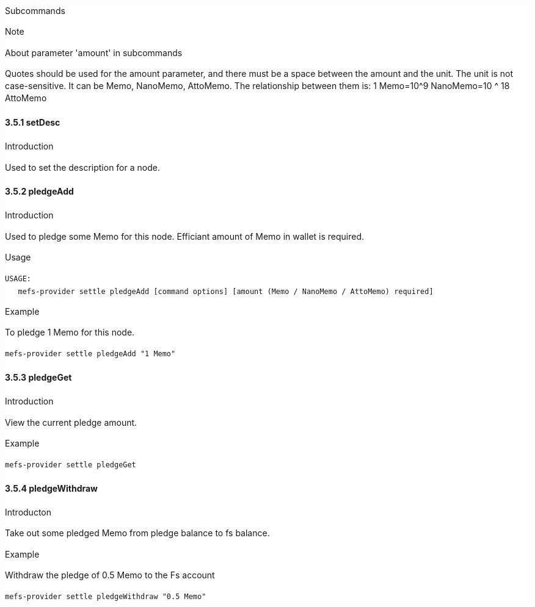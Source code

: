 
Subcommands

Note

About parameter 'amount' in subcommands

Quotes should be used for the amount parameter, and there must be a space between the amount and the unit. The unit is not case-sensitive. It can be Memo, NanoMemo, AttoMemo. The relationship between them is: 1 Memo=10^9 NanoMemo=10 ^ 18 AttoMemo


#### 3.5.1 setDesc 

Introduction

Used to set the description for a node.

#### 3.5.2 pledgeAdd

Introduction

Used to pledge some Memo for this node. Efficiant amount of Memo in wallet is required.

Usage

```shell
USAGE:
   mefs-provider settle pledgeAdd [command options] [amount (Memo / NanoMemo / AttoMemo) required]
```

Example

To pledge 1 Memo for this node.

```shell
mefs-provider settle pledgeAdd "1 Memo"
```

#### 3.5.3 pledgeGet

Introduction

View the current pledge amount.

Example

```shell
mefs-provider settle pledgeGet
```

#### 3.5.4 pledgeWithdraw

Introducton

Take out some pledged Memo from pledge balance to fs balance.

Example

Withdraw the pledge of 0.5 Memo to the Fs account

```shell
mefs-provider settle pledgeWithdraw "0.5 Memo"
```
